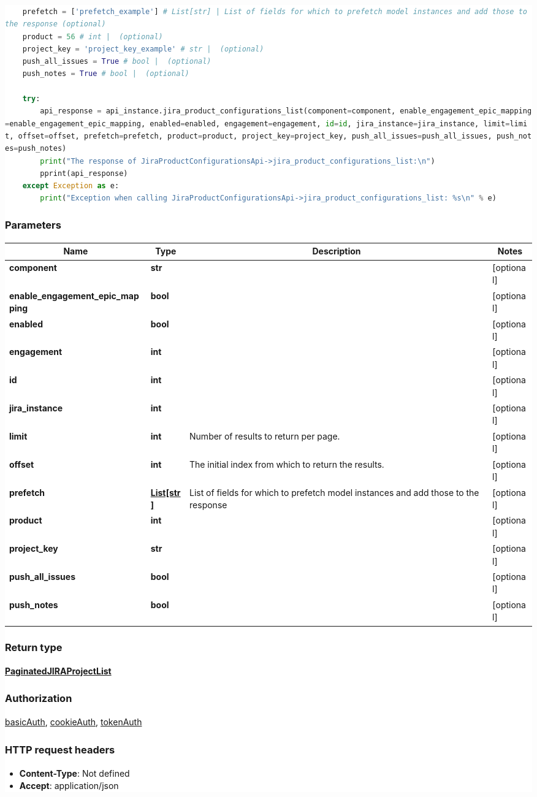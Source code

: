 ```python
    prefetch = ['prefetch_example'] # List[str] | List of fields for which to prefetch model instances and add those to the response (optional)
    product = 56 # int |  (optional)
    project_key = 'project_key_example' # str |  (optional)
    push_all_issues = True # bool |  (optional)
    push_notes = True # bool |  (optional)

    try:
        api_response = api_instance.jira_product_configurations_list(component=component, enable_engagement_epic_mapping=enable_engagement_epic_mapping, enabled=enabled, engagement=engagement, id=id, jira_instance=jira_instance, limit=limit, offset=offset, prefetch=prefetch, product=product, project_key=project_key, push_all_issues=push_all_issues, push_notes=push_notes)
        print("The response of JiraProductConfigurationsApi->jira_product_configurations_list:\n")
        pprint(api_response)
    except Exception as e:
        print("Exception when calling JiraProductConfigurationsApi->jira_product_configurations_list: %s\n" % e)
```



### Parameters


Name | Type | Description  | Notes
------------- | ------------- | ------------- | -------------
 **component** | **str**|  | [optional] 
 **enable_engagement_epic_mapping** | **bool**|  | [optional] 
 **enabled** | **bool**|  | [optional] 
 **engagement** | **int**|  | [optional] 
 **id** | **int**|  | [optional] 
 **jira_instance** | **int**|  | [optional] 
 **limit** | **int**| Number of results to return per page. | [optional] 
 **offset** | **int**| The initial index from which to return the results. | [optional] 
 **prefetch** | [**List[str]**](str.md)| List of fields for which to prefetch model instances and add those to the response | [optional] 
 **product** | **int**|  | [optional] 
 **project_key** | **str**|  | [optional] 
 **push_all_issues** | **bool**|  | [optional] 
 **push_notes** | **bool**|  | [optional] 

### Return type

[**PaginatedJIRAProjectList**](PaginatedJIRAProjectList.md)

### Authorization

[basicAuth](../README.md#basicAuth), [cookieAuth](../README.md#cookieAuth), [tokenAuth](../README.md#tokenAuth)

### HTTP request headers

 - **Content-Type**: Not defined
 - **Accept**: application/json
